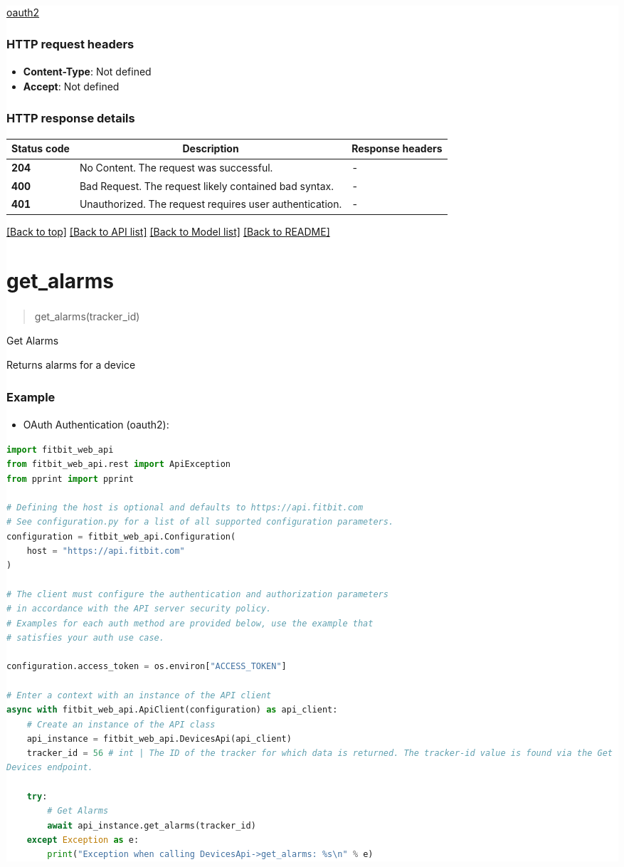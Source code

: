 [oauth2](../README.md#oauth2)

### HTTP request headers

- **Content-Type**: Not defined
- **Accept**: Not defined

### HTTP response details

| Status code | Description                                             | Response headers |
| ----------- | ------------------------------------------------------- | ---------------- |
| **204**     | No Content. The request was successful.                 | -                |
| **400**     | Bad Request. The request likely contained bad syntax.   | -                |
| **401**     | Unauthorized. The request requires user authentication. | -                |

[[Back to top]](#) [[Back to API list]](../README.md#documentation-for-api-endpoints) [[Back to Model list]](../README.md#documentation-for-models) [[Back to README]](../README.md)

# **get_alarms**

> get_alarms(tracker_id)

Get Alarms

Returns alarms for a device

### Example

- OAuth Authentication (oauth2):

```python
import fitbit_web_api
from fitbit_web_api.rest import ApiException
from pprint import pprint

# Defining the host is optional and defaults to https://api.fitbit.com
# See configuration.py for a list of all supported configuration parameters.
configuration = fitbit_web_api.Configuration(
    host = "https://api.fitbit.com"
)

# The client must configure the authentication and authorization parameters
# in accordance with the API server security policy.
# Examples for each auth method are provided below, use the example that
# satisfies your auth use case.

configuration.access_token = os.environ["ACCESS_TOKEN"]

# Enter a context with an instance of the API client
async with fitbit_web_api.ApiClient(configuration) as api_client:
    # Create an instance of the API class
    api_instance = fitbit_web_api.DevicesApi(api_client)
    tracker_id = 56 # int | The ID of the tracker for which data is returned. The tracker-id value is found via the Get Devices endpoint.

    try:
        # Get Alarms
        await api_instance.get_alarms(tracker_id)
    except Exception as e:
        print("Exception when calling DevicesApi->get_alarms: %s\n" % e)
```
